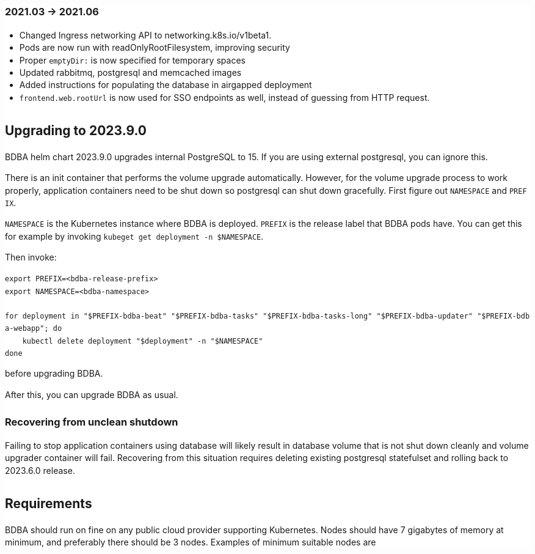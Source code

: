 ### 2021.03 -> 2021.06

* Changed Ingress networking API to networking.k8s.io/v1beta1.
* Pods are now run with readOnlyRootFilesystem, improving security
* Proper `emptyDir:` is now specified for temporary spaces
* Updated rabbitmq, postgresql and memcached images
* Added instructions for populating the database in airgapped deployment
* `frontend.web.rootUrl` is now used for SSO endpoints as well, instead of guessing from HTTP request.

## Upgrading to 2023.9.0

BDBA helm chart 2023.9.0 upgrades internal PostgreSQL to 15. If you are using external postgresql, you can
ignore this.

There is an init container that performs the
volume upgrade automatically. However, for the volume upgrade process to work properly, application containers
need to be shut down so postgresql can shut down gracefully. First figure out `NAMESPACE` and `PREFIX`. 

`NAMESPACE` is the Kubernetes instance where BDBA is deployed. `PREFIX` is the release label that BDBA pods have.
You can get this for example by invoking `kubeget get deployment -n $NAMESPACE`.

Then invoke:

```
export PREFIX=<bdba-release-prefix>
export NAMESPACE=<bdba-namespace>

for deployment in "$PREFIX-bdba-beat" "$PREFIX-bdba-tasks" "$PREFIX-bdba-tasks-long" "$PREFIX-bdba-updater" "$PREFIX-bdba-webapp"; do
    kubectl delete deployment "$deployment" -n "$NAMESPACE"
done
```

before upgrading BDBA. 

After this, you can upgrade BDBA as usual.

### Recovering from unclean shutdown

Failing to stop application containers using database will likely result in database volume that is not shut down cleanly
and volume upgrader container will fail. Recovering from this situation requires deleting existing postgresql statefulset
and rolling back to 2023.6.0 release.

## Requirements

BDBA should run on fine on any public cloud provider supporting Kubernetes. Nodes should have 7 gigabytes of memory at minimum, and preferably there should be 3 nodes. Examples of minimum suitable nodes are

